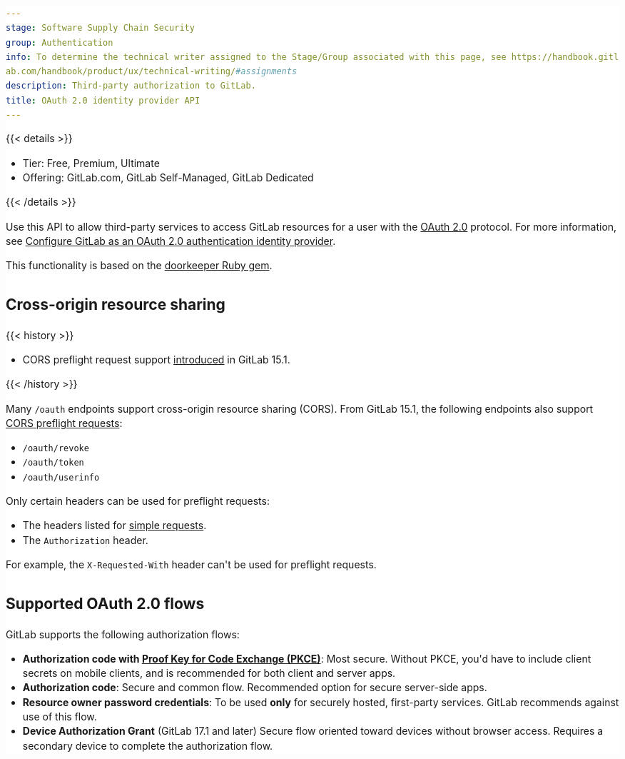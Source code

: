 ```yaml
---
stage: Software Supply Chain Security
group: Authentication
info: To determine the technical writer assigned to the Stage/Group associated with this page, see https://handbook.gitlab.com/handbook/product/ux/technical-writing/#assignments
description: Third-party authorization to GitLab.
title: OAuth 2.0 identity provider API
---
```


{{< details >}}

- Tier: Free, Premium, Ultimate
- Offering: GitLab.com, GitLab Self-Managed, GitLab Dedicated

{{< /details >}}

Use this API to allow third-party services to access GitLab resources for a user
with the [OAuth 2.0](https://oauth.net/2/) protocol.
For more information, see [Configure GitLab as an OAuth 2.0 authentication identity provider](../integration/oauth_provider.md).

This functionality is based on the [doorkeeper Ruby gem](https://github.com/doorkeeper-gem/doorkeeper).

## Cross-origin resource sharing

{{< history >}}

- CORS preflight request support [introduced](https://gitlab.com/gitlab-org/gitlab/-/issues/364680) in GitLab 15.1.

{{< /history >}}

Many `/oauth` endpoints support cross-origin resource sharing (CORS). From GitLab 15.1, the following endpoints also
support [CORS preflight requests](https://developer.mozilla.org/en-US/docs/Web/HTTP/CORS):

- `/oauth/revoke`
- `/oauth/token`
- `/oauth/userinfo`

Only certain headers can be used for preflight requests:

- The headers listed for [simple requests](https://developer.mozilla.org/en-US/docs/Web/HTTP/CORS#simple_requests).
- The `Authorization` header.

For example, the `X-Requested-With` header can't be used for preflight requests.

## Supported OAuth 2.0 flows

GitLab supports the following authorization flows:

- **Authorization code with [Proof Key for Code Exchange (PKCE)](https://www.rfc-editor.org/rfc/rfc7636)**:
  Most secure. Without PKCE, you'd have to include client secrets on mobile clients,
  and is recommended for both client and server apps.
- **Authorization code**: Secure and common flow. Recommended option for secure
  server-side apps.
- **Resource owner password credentials**: To be used **only** for securely
  hosted, first-party services. GitLab recommends against use of this flow.
- **Device Authorization Grant** (GitLab 17.1 and later) Secure flow oriented toward devices without browser access. Requires a secondary device to complete the authorization flow.
